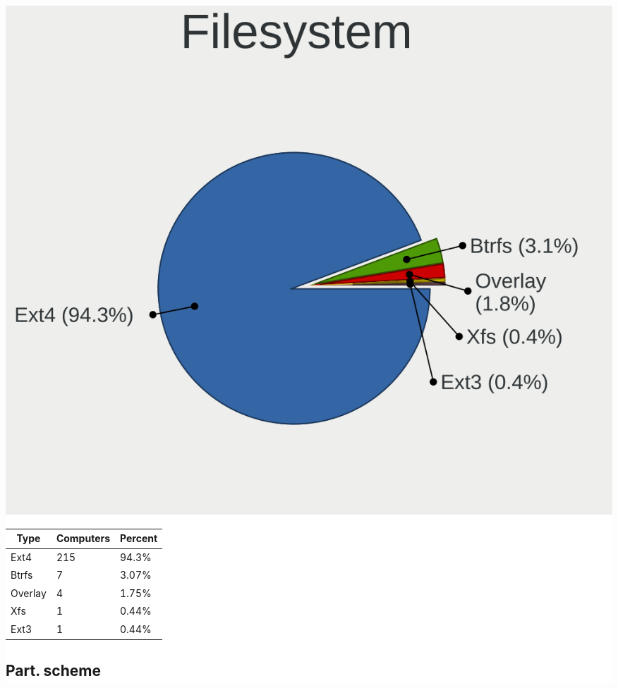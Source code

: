![Filesystem](./images/pie_chart/os_filesystem.svg)


| Type    | Computers | Percent |
|---------|-----------|---------|
| Ext4    | 215       | 94.3%   |
| Btrfs   | 7         | 3.07%   |
| Overlay | 4         | 1.75%   |
| Xfs     | 1         | 0.44%   |
| Ext3    | 1         | 0.44%   |

Part. scheme
------------
